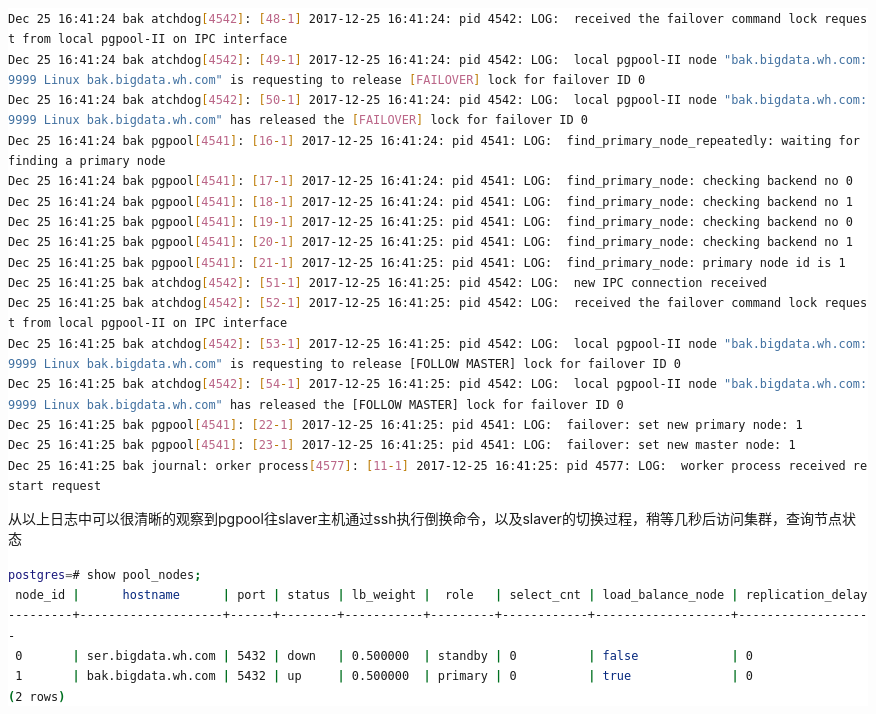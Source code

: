 ```sh
Dec 25 16:41:24 bak atchdog[4542]: [48-1] 2017-12-25 16:41:24: pid 4542: LOG:  received the failover command lock request from local pgpool-II on IPC interface
Dec 25 16:41:24 bak atchdog[4542]: [49-1] 2017-12-25 16:41:24: pid 4542: LOG:  local pgpool-II node "bak.bigdata.wh.com:9999 Linux bak.bigdata.wh.com" is requesting to release [FAILOVER] lock for failover ID 0
Dec 25 16:41:24 bak atchdog[4542]: [50-1] 2017-12-25 16:41:24: pid 4542: LOG:  local pgpool-II node "bak.bigdata.wh.com:9999 Linux bak.bigdata.wh.com" has released the [FAILOVER] lock for failover ID 0
Dec 25 16:41:24 bak pgpool[4541]: [16-1] 2017-12-25 16:41:24: pid 4541: LOG:  find_primary_node_repeatedly: waiting for finding a primary node
Dec 25 16:41:24 bak pgpool[4541]: [17-1] 2017-12-25 16:41:24: pid 4541: LOG:  find_primary_node: checking backend no 0
Dec 25 16:41:24 bak pgpool[4541]: [18-1] 2017-12-25 16:41:24: pid 4541: LOG:  find_primary_node: checking backend no 1
Dec 25 16:41:25 bak pgpool[4541]: [19-1] 2017-12-25 16:41:25: pid 4541: LOG:  find_primary_node: checking backend no 0
Dec 25 16:41:25 bak pgpool[4541]: [20-1] 2017-12-25 16:41:25: pid 4541: LOG:  find_primary_node: checking backend no 1
Dec 25 16:41:25 bak pgpool[4541]: [21-1] 2017-12-25 16:41:25: pid 4541: LOG:  find_primary_node: primary node id is 1
Dec 25 16:41:25 bak atchdog[4542]: [51-1] 2017-12-25 16:41:25: pid 4542: LOG:  new IPC connection received
Dec 25 16:41:25 bak atchdog[4542]: [52-1] 2017-12-25 16:41:25: pid 4542: LOG:  received the failover command lock request from local pgpool-II on IPC interface
Dec 25 16:41:25 bak atchdog[4542]: [53-1] 2017-12-25 16:41:25: pid 4542: LOG:  local pgpool-II node "bak.bigdata.wh.com:9999 Linux bak.bigdata.wh.com" is requesting to release [FOLLOW MASTER] lock for failover ID 0
Dec 25 16:41:25 bak atchdog[4542]: [54-1] 2017-12-25 16:41:25: pid 4542: LOG:  local pgpool-II node "bak.bigdata.wh.com:9999 Linux bak.bigdata.wh.com" has released the [FOLLOW MASTER] lock for failover ID 0
Dec 25 16:41:25 bak pgpool[4541]: [22-1] 2017-12-25 16:41:25: pid 4541: LOG:  failover: set new primary node: 1
Dec 25 16:41:25 bak pgpool[4541]: [23-1] 2017-12-25 16:41:25: pid 4541: LOG:  failover: set new master node: 1
Dec 25 16:41:25 bak journal: orker process[4577]: [11-1] 2017-12-25 16:41:25: pid 4577: LOG:  worker process received restart request
```

从以上日志中可以很清晰的观察到pgpool往slaver主机通过ssh执行倒换命令，以及slaver的切换过程，稍等几秒后访问集群，查询节点状态
```sh
postgres=# show pool_nodes;
 node_id |      hostname      | port | status | lb_weight |  role   | select_cnt | load_balance_node | replication_delay
---------+--------------------+------+--------+-----------+---------+------------+-------------------+-------------------
 0       | ser.bigdata.wh.com | 5432 | down   | 0.500000  | standby | 0          | false             | 0
 1       | bak.bigdata.wh.com | 5432 | up     | 0.500000  | primary | 0          | true              | 0
(2 rows)
```
